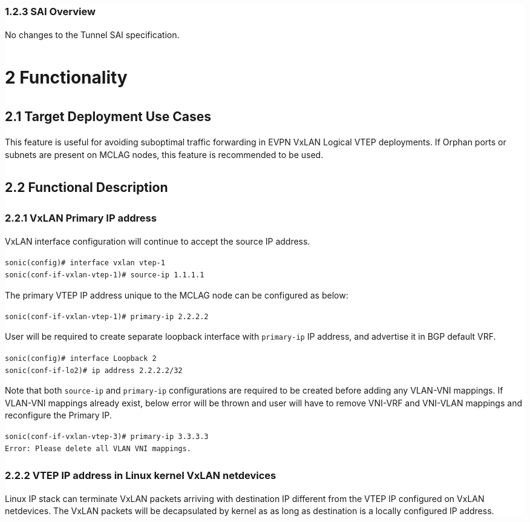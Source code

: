 ### 1.2.3 SAI Overview
No changes to the Tunnel SAI specification. 

# 2 Functionality

## 2.1 Target Deployment Use Cases

This feature is useful for avoiding suboptimal traffic forwarding in EVPN VxLAN Logical VTEP deployments. If Orphan ports or subnets are present on MCLAG nodes, this feature is recommended to be used.



## 2.2 Functional Description

### 2.2.1 VxLAN Primary IP address

VxLAN interface configuration will continue to accept the source IP address.

```
sonic(config)# interface vxlan vtep-1
sonic(conf-if-vxlan-vtep-1)# source-ip 1.1.1.1
```

The primary VTEP IP address unique to the MCLAG node can be configured as below:

```
sonic(conf-if-vxlan-vtep-1)# primary-ip 2.2.2.2
```

User will be required to create separate loopback interface with `primary-ip` IP address, and advertise it in BGP default VRF.

```
sonic(config)# interface Loopback 2
sonic(conf-if-lo2)# ip address 2.2.2.2/32
```



Note that both `source-ip` and `primary-ip` configurations are required to be created before adding any VLAN-VNI mappings. If VLAN-VNI mappings already exist, below error will be thrown and user will have to remove VNI-VRF and VNI-VLAN mappings and reconfigure the Primary IP.

```
sonic(conf-if-vxlan-vtep-3)# primary-ip 3.3.3.3
Error: Please delete all VLAN VNI mappings.
```



### 2.2.2 VTEP IP address in Linux kernel VxLAN netdevices

Linux IP stack can terminate VxLAN packets arriving with destination IP different from the VTEP IP configured on VxLAN netdevices. The VxLAN packets will be decapsulated by kernel as as long as destination is a locally configured IP address.
